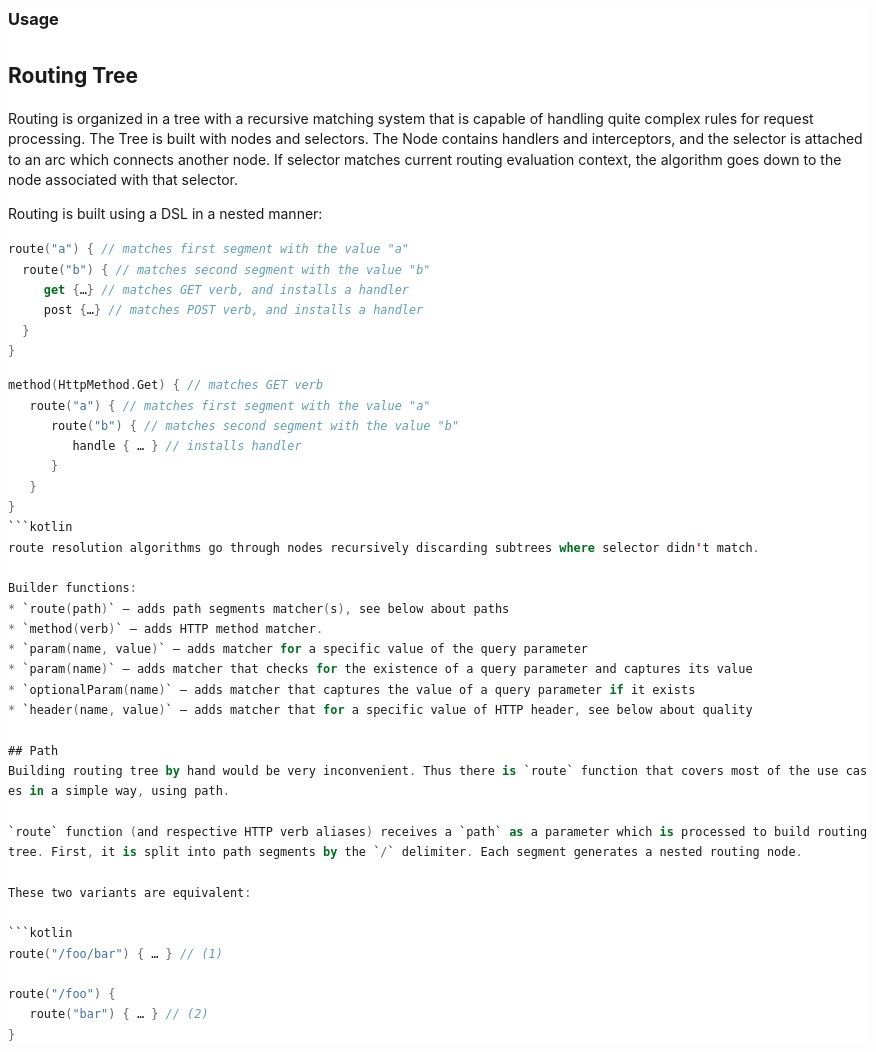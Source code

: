 ### Usage

## Routing Tree

Routing is organized in a tree with a recursive matching system that is capable of handling quite complex rules for
request processing. The Tree is built with nodes and selectors. The Node contains handlers and interceptors, and the
selector is attached to an arc which connects another node. If selector matches current routing evaluation context, the
algorithm goes down to the node associated with that selector.

Routing is built using a DSL in a nested manner:

```kotlin
route("a") { // matches first segment with the value "a"
  route("b") { // matches second segment with the value "b"
     get {…} // matches GET verb, and installs a handler
     post {…} // matches POST verb, and installs a handler
  }
}
```

```kotlin
method(HttpMethod.Get) { // matches GET verb
   route("a") { // matches first segment with the value "a"
      route("b") { // matches second segment with the value "b"
         handle { … } // installs handler
      }
   }
}
```kotlin
route resolution algorithms go through nodes recursively discarding subtrees where selector didn't match.

Builder functions:
* `route(path)` – adds path segments matcher(s), see below about paths
* `method(verb)` – adds HTTP method matcher.
* `param(name, value)` – adds matcher for a specific value of the query parameter
* `param(name)` – adds matcher that checks for the existence of a query parameter and captures its value
* `optionalParam(name)` – adds matcher that captures the value of a query parameter if it exists
* `header(name, value)` – adds matcher that for a specific value of HTTP header, see below about quality

## Path
Building routing tree by hand would be very inconvenient. Thus there is `route` function that covers most of the use cases in a simple way, using path.

`route` function (and respective HTTP verb aliases) receives a `path` as a parameter which is processed to build routing tree. First, it is split into path segments by the `/` delimiter. Each segment generates a nested routing node.

These two variants are equivalent:

```kotlin
route("/foo/bar") { … } // (1)

route("/foo") {
   route("bar") { … } // (2)
}
```
